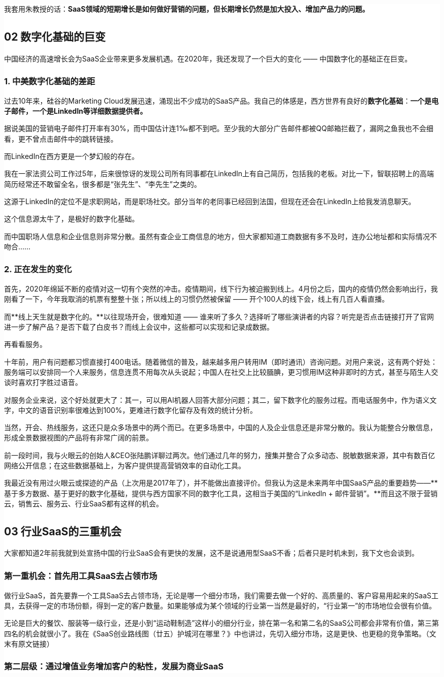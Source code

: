 我套用朱教授的话：**SaaS领域的短期增长是如何做好营销的问题，但长期增长仍然是加大投入、增加产品力的问题。**

## 02 数字化基础的巨变

中国经济的高速增长会为SaaS企业带来更多发展机遇。在2020年，我还发现了一个巨大的变化 —— 中国数字化的基础正在巨变。

### 1\. 中美数字化基础的差距

过去10年来，硅谷的Marketing Cloud发展迅速，涌现出不少成功的SaaS产品。我自己的体感是，西方世界有良好的**数字化基础**：**一个是电子邮件，一个是LinkedIn等详细数据提供者。**

据说美国的营销电子邮件打开率有30%，而中国估计连1‰都不到吧。至少我的大部分广告邮件都被QQ邮箱拦截了，漏网之鱼我也不会细看，更不曾点击邮件中的跳转链接。

而LinkedIn在西方更是一个梦幻般的存在。

我在一家法资公司工作过5年，后来很惊讶的发现公司所有同事都在LinkedIn上有自己简历，包括我的老板。对比一下，智联招聘上的高端简历经常还不敢留全名，很多都是“张先生”、“李先生”之类的。

这源于LinkedIn的定位不是求职网站，而是职场社交。部分当年的老同事已经回到法国，但现在还会在LinkedIn上给我发消息聊天。

这个信息源太牛了，是极好的数字化基础。

而中国职场人信息和企业信息则非常分散。虽然有查企业工商信息的地方，但大家都知道工商数据有多不及时，连办公地址都和实际情况不吻合……

### 2\. 正在发生的变化

首先，2020年绵延不断的疫情对这一切有个突然的冲击。疫情期间，线下行为被迫搬到线上。4月份之后，国内的疫情仍然会影响出行，我刚看了一下，今年我取消的机票有整整十张；所以线上的习惯仍然被保留 —— 开个100人的线下会，线上有几百人看直播。

而**线上天生就是数字化的。**以往现场开会，很难知道 —— 谁来听了多久？选择听了哪些演讲者的内容？听完是否点击链接打开了官网进一步了解产品？是否下载了白皮书？而线上会议中，这些都可以实现和记录成数据。

再看看服务。

十年前，用户有问题都习惯直接打400电话。随着微信的普及，越来越多用户转用IM（即时通讯）咨询问题。对用户来说，这有两个好处：服务端可以安排同一个人来服务，信息连贯不用每次从头说起；中国人在社交上比较腼腆，更习惯用IM这种非即时的方式，甚至与陌生人交谈时喜欢打字胜过语音。

对服务企业来说，这个好处就更大了：其一，可以用AI机器人回答大部分问题；其二，留下数字化的服务过程。而电话服务中，作为语义文字，中文的语音识别率很难达到100%，更难进行数字化留存及有效的统计分析。

当然，开会、热线服务，这还只是众多场景中的两个而已。在更多场景中，中国的人及企业信息还是非常分散的。我认为能整合分散信息，形成全景数据视图的产品将有非常广阔的前景。

前一段时间，我与火眼云的创始人&CEO张陆鹏详聊过两次。他们通过几年的努力，搜集并整合了众多动态、脱敏数据来源，其中有数百亿网络公开信息；在这些数据基础上，为客户提供提高营销效率的自动化工具。

我最近没有用过火眼云或探迹的产品（上次用是2017年了），并不能做出直接评价。但我认为这是未来两年中国SaaS产品的重要趋势——**基于多方数据、基于更好的数字化基础，提供与西方国家不同的数字化工具，这相当于美国的“LinkedIn + 邮件营销”。**而且这不限于营销云，销售云、服务云、行业SaaS都有这样的机会。

## 03 行业SaaS的三重机会

大家都知道2年前我就到处宣扬中国的行业SaaS会有更快的发展，这不是说通用型SaaS不香；后者只是时机未到，我下文也会谈到。

### 第一重机会：首先用工具SaaS去占领市场

做行业SaaS，首先要靠一个工具SaaS去占领市场，无论是哪一个细分市场，我们需要去做一个好的、高质量的、客户容易用起来的SaaS工具，去获得一定的市场份额，得到一定的客户数量。如果能够成为某个领域的行业第一当然是最好的，“行业第一”的市场地位会很有价值。

无论是巨大的餐饮、服装等一级行业，还是小到“运动鞋制造”这样小的细分行业，排在第一名和第二名的SaaS公司都会非常有价值，第三第四名的机会就很小了。我在《SaaS创业路线图（廿五）护城河在哪里？》中也讲过，先切入细分市场，这是更快、也更稳的竞争策略。（文末有原文链接）

### 第二层级：通过增值业务增加客户的粘性，发展为商业SaaS

